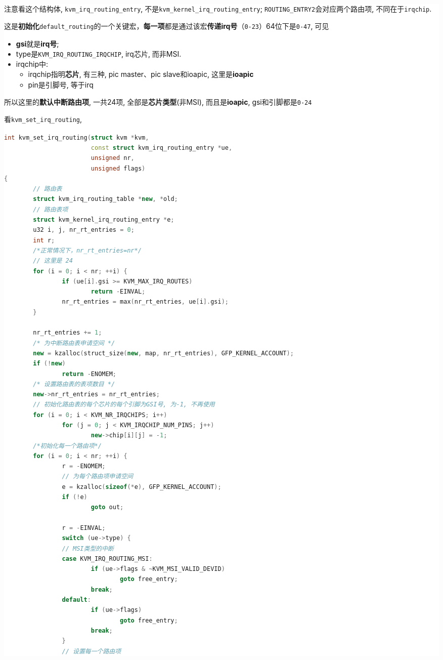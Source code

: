 注意看这个结构体, `kvm_irq_routing_entry`, 不是`kvm_kernel_irq_routing_entry`; `ROUTING_ENTRY2`会对应两个路由项, 不同在于`irqchip`.

这是**初始化**`default_routing`的一个关键宏，**每一项**都是通过该宏**传递irq号**（`0-23`）64位下是`0-47`, 可见
- **gsi**就是**irq号**; 
- type是`KVM_IRQ_ROUTING_IRQCHIP`, irq芯片, 而非MSI.
- irqchip中:
    - irqchip指明**芯片**, 有三种, pic master、pic slave和ioapic, 这里是**ioapic**
    - pin是引脚号, 等于irq

所以这里的**默认中断路由项**, 一共24项, 全部是**芯片类型**(非MSI), 而且是**ioapic**, gsi和引脚都是`0-24`

看`kvm_set_irq_routing`,

```cpp
int kvm_set_irq_routing(struct kvm *kvm,
                        const struct kvm_irq_routing_entry *ue,
                        unsigned nr,
                        unsigned flags)
{
        // 路由表
        struct kvm_irq_routing_table *new, *old;
        // 路由表项
        struct kvm_kernel_irq_routing_entry *e;
        u32 i, j, nr_rt_entries = 0;
        int r;
        /*正常情况下，nr_rt_entries=nr*/
        // 这里是 24
        for (i = 0; i < nr; ++i) {
                if (ue[i].gsi >= KVM_MAX_IRQ_ROUTES)
                        return -EINVAL;
                nr_rt_entries = max(nr_rt_entries, ue[i].gsi);
        }

        nr_rt_entries += 1;
        /* 为中断路由表申请空间 */
        new = kzalloc(struct_size(new, map, nr_rt_entries), GFP_KERNEL_ACCOUNT);
        if (!new)
                return -ENOMEM;
        /* 设置路由表的表项数目 */
        new->nr_rt_entries = nr_rt_entries;
        // 初始化路由表的每个芯片的每个引脚为GSI号, 为-1, 不再使用 
        for (i = 0; i < KVM_NR_IRQCHIPS; i++)
                for (j = 0; j < KVM_IRQCHIP_NUM_PINS; j++)
                        new->chip[i][j] = -1;
        /*初始化每一个路由项*/
        for (i = 0; i < nr; ++i) {
                r = -ENOMEM;
                // 为每个路由项申请空间
                e = kzalloc(sizeof(*e), GFP_KERNEL_ACCOUNT);
                if (!e)
                        goto out;

                r = -EINVAL;
                switch (ue->type) {
                // MSI类型的中断
                case KVM_IRQ_ROUTING_MSI:
                        if (ue->flags & ~KVM_MSI_VALID_DEVID)
                                goto free_entry;
                        break;
                default:
                        if (ue->flags)
                                goto free_entry;
                        break;
                }
                // 设置每一个路由项
```
